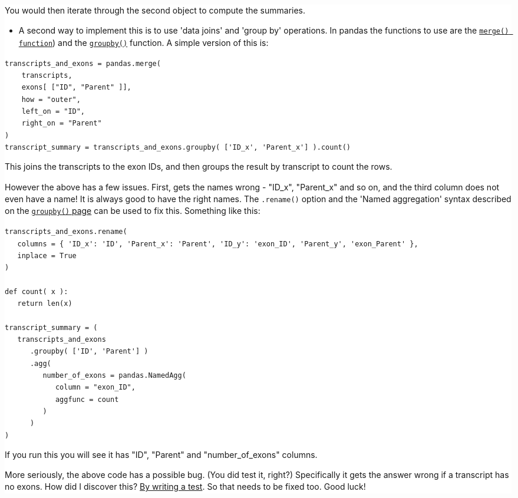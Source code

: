 ```
```

You would then iterate through the second object to compute the summaries.

- A second way to implement this is to use 'data joins' and 'group by' operations. In pandas the
  functions to use are the [`merge()
  function`](https://pandas.pydata.org/docs/user_guide/merging.html)) and the
  [`groupby()`](https://pandas.pydata.org/docs/user_guide/groupby.html) function. A simple version
  of this is:

```
transcripts_and_exons = pandas.merge(
    transcripts,
    exons[ ["ID", "Parent" ]],
    how = "outer",
    left_on = "ID",
    right_on = "Parent"
)
transcript_summary = transcripts_and_exons.groupby( ['ID_x', 'Parent_x'] ).count()
```

This joins the transcripts to the exon IDs, and then groups the result by transcript to count the rows.

However the above has a few issues. First, gets the names wrong - "ID_x", "Parent_x" and so on, and
the third column does not even have a name! It is always good to have the right names. The
`.rename()` option and the 'Named aggregation' syntax described on the [`groupby()`
page](https://pandas.pydata.org/docs/user_guide/groupby.html) can be used to fix this. Something like this:

```
transcripts_and_exons.rename(
   columns = { 'ID_x': 'ID', 'Parent_x': 'Parent', 'ID_y': 'exon_ID', 'Parent_y', 'exon_Parent' },
   inplace = True
)

def count( x ):
   return len(x)

transcript_summary = (
   transcripts_and_exons
      .groupby( ['ID', 'Parent'] )
      .agg(
         number_of_exons = pandas.NamedAgg(
            column = "exon_ID",
            aggfunc = count
         )
      )
)
```

If you run this you will see it has "ID", "Parent" and "number_of_exons" columns. 

More seriously, the above code has a possible bug. (You did test it, right?) Specifically it gets
the answer wrong if a transcript has no exons. How did I discover this? [By writing a
test](solutions/part2/test_gff.py).  So that needs to be fixed too.  Good luck! 
